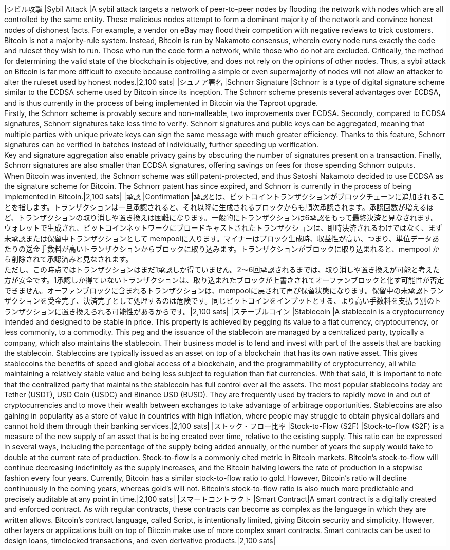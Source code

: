 |シビル攻撃 |Sybil Attack |<a id="sybil_attack"></a>A sybil attack targets a network of peer-to-peer nodes by flooding the network with nodes which are all controlled by the same entity. These malicious nodes attempt to form a dominant majority of the network and convince honest nodes of dishonest facts. For example, a vendor on eBay may flood their competition with negative reviews to trick customers. Bitcoin is not a majority-rule system. Instead, Bitcoin is run by Nakamoto consensus, wherein every node runs exactly the code and ruleset they wish to run. Those who run the code form a network, while those who do not are excluded. Critically, the method for determining the valid state of the blockchain is objective, and does not rely on the opinions of other nodes. Thus, a sybil attack on Bitcoin is far more difficult to execute because controlling a simple or even supermajority of nodes will not allow an attacker to alter the ruleset used by honest nodes.|2,100 sats|
|シュノア署名 |Schnorr Signature |<a id="schnorr_signature"></a>Schnorr is a type of digital signature scheme similar to the ECDSA scheme used by Bitcoin since its inception. The Schnorr scheme presents several advantages over ECDSA, and is thus currently in the process of being implemented in Bitcoin via the Taproot upgrade.<br>Firstly, the Schnorr scheme is provably secure and non-malleable, two improvements over ECDSA. Secondly, compared to ECDSA signatures, Schnorr signatures take less time to verify. Schnorr signatures and public keys can be aggregated, meaning that multiple parties with unique private keys can sign the same message with much greater efficiency. Thanks to this feature, Schnorr signatures can be verified in batches instead of individually, further speeding up verification.<br>Key and signature aggregation also enable privacy gains by obscuring the number of signatures present on a transaction. Finally, Schnorr signatures are also smaller than ECDSA signatures, offering savings on fees for those spending Schnorr outputs.<br>When Bitcoin was invented, the Schnorr scheme was still patent-protected, and thus Satoshi Nakamoto decided to use ECDSA as the signature scheme for Bitcoin. The Schnorr patent has since expired, and Schnorr is currently in the process of being implemented in Bitcoin.|2,100 sats|
|承認 |Confirmation |<a id="confirmation"></a>承認とは、ビットコイントランザクションがブロックチェーンに追加されることを指します。トランザクションは一旦承認されると、それ以降に生成されるブロックからも順次承認されます。承認回数が増えるほど、トランザクションの取り消しや置き換えは困難になります。一般的にトランザクションは6承認をもって最終決済と見なされます。<br>ウォレットで生成され、ビットコインネットワークにブロードキャストされたトランザクションは、即時決済されるわけではなく、まず未承認または保留中トランザクションとして mempoolに入ります。マイナーはブロック生成時、収益性が高い、つまり、単位データあたりの送金手数料が高いトランザクションからブロックに取り込みます。トランザクションがブロックに取り込まれると、mempool から削除されて承認済みと見なされます。<br>ただし、この時点ではトランザクションはまだ1承認しか得ていません。2～6回承認されるまでは、取り消しや置き換えが可能と考えた方が安全です。1承認しか得ていないトランザクションは、取り込まれたブロックが上書きされてオーファンブロックと化す可能性が否定できません。オーファンブロックに含まれるトランザクションは、mempoolに戻されて再び保留状態になります。保留中の未承認トランザクションを受金完了、決済完了として処理するのは危険です。同じビットコインをインプットとする、より高い手数料を支払う別のトランザクションに置き換えられる可能性があるからです。|2,100 sats|
|ステーブルコイン |Stablecoin |<a id="stablecoin"></a>A stablecoin is a cryptocurrency intended and designed to be stable in price. This property is achieved by pegging its value to a fiat currency, cryptocurrency, or less commonly, to a commodity. This peg and the issuance of the stablecoin are managed by a centralized party, typically a company, which also maintains the stablecoin. Their business model is to lend and invest with part of the assets that are backing the stablecoin. Stablecoins are typically issued as an asset on top of a blockchain that has its own native asset. This gives stablecoins the benefits of speed and global access of a blockchain, and the programmability of cryptocurrency, all while maintaining a relatively stable value and being less subject to regulation than fiat currencies. With that said, it is important to note that the centralized party that maintains the stablecoin has full control over all the assets. The most popular stablecoins today are Tether (USDT), USD Coin (USDC) and Binance USD (BUSD). They are frequently used by traders to rapidly move in and out of cryptocurrencies and to move their wealth between exchanges to take advantage of arbitrage opportunities. Stablecoins are also gaining in popularity as a store of value in countries with high inflation, where people may struggle to obtain physical dollars and cannot hold them through their banking services.|2,100 sats|
|ストック・フロー比率 |Stock-to-Flow (S2F) |<a id="s2f"></a>Stock-to-flow (S2F) is a measure of the new supply of an asset that is being created over time, relative to the existing supply. This ratio can be expressed in several ways, including the percentage of the supply being added annually, or the number of years the supply would take to double at the current rate of production. Stock-to-flow is a commonly cited metric in Bitcoin markets. Bitcoin’s stock-to-flow will continue decreasing indefinitely as the supply increases, and the Bitcoin halving lowers the rate of production in a stepwise fashion every four years. Currently, Bitcoin has a similar stock-to-flow ratio to gold. However, Bitcoin’s ratio will decline continuously in the coming years, whereas gold’s will not. Bitcoin’s stock-to-flow ratio is also much more predictable and precisely auditable at any point in time.|2,100 sats|
|スマートコントラクト |Smart Contract|<a id="smart_contract"></a>A smart contract is a digitally created and enforced contract. As with regular contracts, these contracts can become as complex as the language in which they are written allows. Bitcoin’s contract language, called Script, is intentionally limited, giving Bitcoin security and simplicity. However, other layers or applications built on top of Bitcoin make use of more complex smart contracts. Smart contracts can be used to design loans, timelocked transactions, and even derivative products.|2,100 sats|